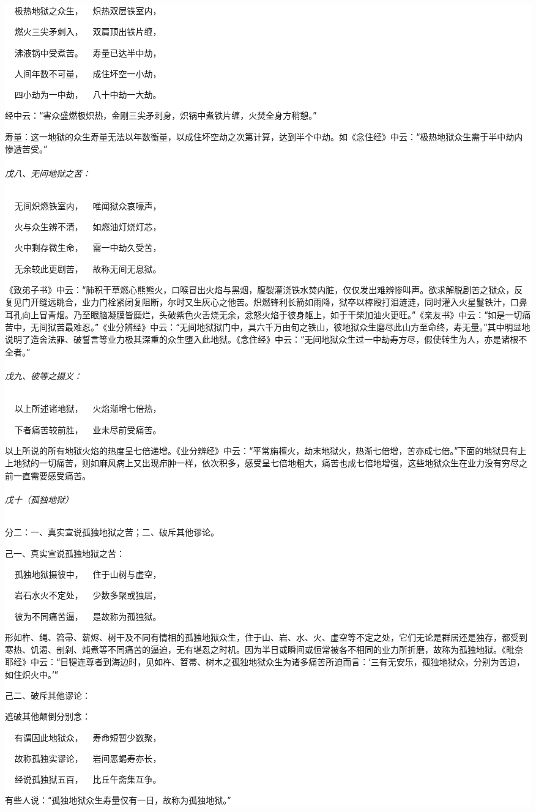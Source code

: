 &nbsp;&nbsp;&nbsp;&nbsp;极热地狱之众生，&nbsp;&nbsp;&nbsp;&nbsp;炽热双层铁室内，

&nbsp;&nbsp;&nbsp;&nbsp;燃火三尖矛刺入，&nbsp;&nbsp;&nbsp;&nbsp;双肩顶出铁片缠，

&nbsp;&nbsp;&nbsp;&nbsp;沸液锅中受煮苦。&nbsp;&nbsp;&nbsp;&nbsp;寿量已达半中劫，

&nbsp;&nbsp;&nbsp;&nbsp;人间年数不可量，&nbsp;&nbsp;&nbsp;&nbsp;成住坏空一小劫，

&nbsp;&nbsp;&nbsp;&nbsp;四小劫为一中劫，&nbsp;&nbsp;&nbsp;&nbsp;八十中劫一大劫。

经中云：“害众盛燃极炽热，金刚三尖矛刺身，炽锅中煮铁片缠，火焚全身方稍憩。”

寿量：这一地狱的众生寿量无法以年数衡量，以成住坏空劫之次第计算，达到半个中劫。如《念住经》中云：“极热地狱众生需于半中劫内惨遭苦受。”

###### 戊八、无间地狱之苦：

&nbsp;&nbsp;&nbsp;&nbsp;无间炽燃铁室内，&nbsp;&nbsp;&nbsp;&nbsp;唯闻狱众哀嚎声，

&nbsp;&nbsp;&nbsp;&nbsp;火与众生辨不清，&nbsp;&nbsp;&nbsp;&nbsp;如燃油灯烧灯芯，

&nbsp;&nbsp;&nbsp;&nbsp;火中剩存微生命，&nbsp;&nbsp;&nbsp;&nbsp;需一中劫久受苦，

&nbsp;&nbsp;&nbsp;&nbsp;无余较此更剧苦，&nbsp;&nbsp;&nbsp;&nbsp;故称无间无息狱。

《致弟子书》中云：“肺积干草燃心熊熊火，口喉冒出火焰与黑烟，腹裂灌浇铁水焚内脏，仅仅发出难辨惨叫声。欲求解脱剧苦之狱众，反复见门开缝远眺合，业力门栓紧闭复阻断，尔时又生灰心之他苦。炽燃锋利长箭如雨降，狱卒以棒殴打泪涟涟，同时灌入火星鬘铁汁，口鼻耳孔向上冒青烟。乃至眼脑凝膜皆糜烂，头破紫色火舌烧无余，忿怒火焰于彼身躯上，如于干柴加油火更旺。”《亲友书》中云：“如是一切痛苦中，无间狱苦最难忍。”《业分辨经》中云：“无间地狱狱门中，具六千万由旬之铁山，彼地狱众生磨尽此山方至命终，寿无量。”其中明显地说明了造舍法罪、破誓言等业力极其深重的众生堕入此地狱。《念住经》中云：“无间地狱众生过一中劫寿方尽，假使转生为人，亦是诸根不全者。”

###### 戊九、彼等之摄义：

&nbsp;&nbsp;&nbsp;&nbsp;以上所述诸地狱，&nbsp;&nbsp;&nbsp;&nbsp;火焰渐增七倍热，

&nbsp;&nbsp;&nbsp;&nbsp;下者痛苦较前胜，&nbsp;&nbsp;&nbsp;&nbsp;业未尽前受痛苦。

以上所说的所有地狱火焰的热度呈七倍递增。《业分辨经》中云：“平常旃檀火，劫末地狱火，热渐七倍增，苦亦成七倍。”下面的地狱具有上上地狱的一切痛苦，则如麻风病上又出现疖肿一样，依次积多，感受呈七倍地粗大，痛苦也成七倍地增强，这些地狱众生在业力没有穷尽之前一直需要感受痛苦。

###### 戊十（孤独地狱）

分二：一、真实宣说孤独地狱之苦；二、破斥其他谬论。

己一、真实宣说孤独地狱之苦：

&nbsp;&nbsp;&nbsp;&nbsp;孤独地狱摄彼中，&nbsp;&nbsp;&nbsp;&nbsp;住于山树与虚空，

&nbsp;&nbsp;&nbsp;&nbsp;岩石水火不定处，&nbsp;&nbsp;&nbsp;&nbsp;少数多聚或独居，

&nbsp;&nbsp;&nbsp;&nbsp;彼为不同痛苦逼，&nbsp;&nbsp;&nbsp;&nbsp;是故称为孤独狱。

形如杵、绳、笤帚、薪烬、树干及不同有情相的孤独地狱众生，住于山、岩、水、火、虚空等不定之处，它们无论是群居还是独存，都受到寒热、饥渴、剖剁、炖煮等不同痛苦的逼迫，无有堪忍之时机。因为半日或瞬间或恒常被各不相同的业力所折磨，故称为孤独地狱。《毗奈耶经》中云：“目犍连尊者到海边时，见如杵、笤帚、树木之孤独地狱众生为诸多痛苦所迫而言：‘三有无安乐，孤独地狱众，分别为苦迫，如住炽火中。’”

己二、破斥其他谬论：

遮破其他颠倒分别念：

&nbsp;&nbsp;&nbsp;&nbsp;有谓因此地狱众，&nbsp;&nbsp;&nbsp;&nbsp;寿命短暂少数聚，

&nbsp;&nbsp;&nbsp;&nbsp;故称孤独实谬论，&nbsp;&nbsp;&nbsp;&nbsp;岩间恶蝎寿亦长，

&nbsp;&nbsp;&nbsp;&nbsp;经说孤独狱五百，&nbsp;&nbsp;&nbsp;&nbsp;比丘午斋集互争。

有些人说：“孤独地狱众生寿量仅有一日，故称为孤独地狱。”
